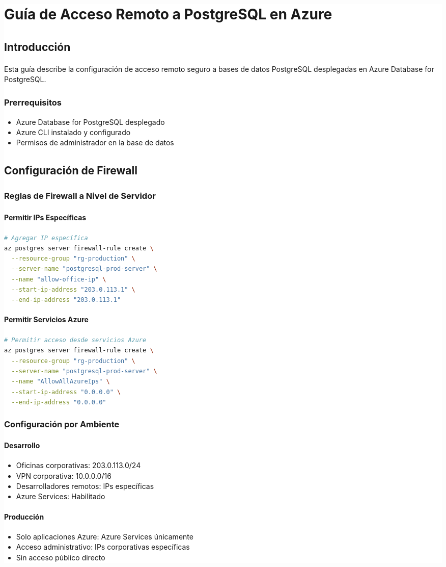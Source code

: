 # Guía de Acceso Remoto a PostgreSQL en Azure

## Introducción

Esta guía describe la configuración de acceso remoto seguro a bases de datos PostgreSQL desplegadas en Azure Database for PostgreSQL.

### Prerrequisitos

- Azure Database for PostgreSQL desplegado
- Azure CLI instalado y configurado
- Permisos de administrador en la base de datos

## Configuración de Firewall

### Reglas de Firewall a Nivel de Servidor

#### Permitir IPs Específicas

```bash
# Agregar IP específica
az postgres server firewall-rule create \
  --resource-group "rg-production" \
  --server-name "postgresql-prod-server" \
  --name "allow-office-ip" \
  --start-ip-address "203.0.113.1" \
  --end-ip-address "203.0.113.1"
```

#### Permitir Servicios Azure

```bash
# Permitir acceso desde servicios Azure
az postgres server firewall-rule create \
  --resource-group "rg-production" \
  --server-name "postgresql-prod-server" \
  --name "AllowAllAzureIps" \
  --start-ip-address "0.0.0.0" \
  --end-ip-address "0.0.0.0"
```

### Configuración por Ambiente

#### Desarrollo
- Oficinas corporativas: 203.0.113.0/24
- VPN corporativa: 10.0.0.0/16
- Desarrolladores remotos: IPs específicas
- Azure Services: Habilitado

#### Producción
- Solo aplicaciones Azure: Azure Services únicamente
- Acceso administrativo: IPs corporativas específicas
- Sin acceso público directo

